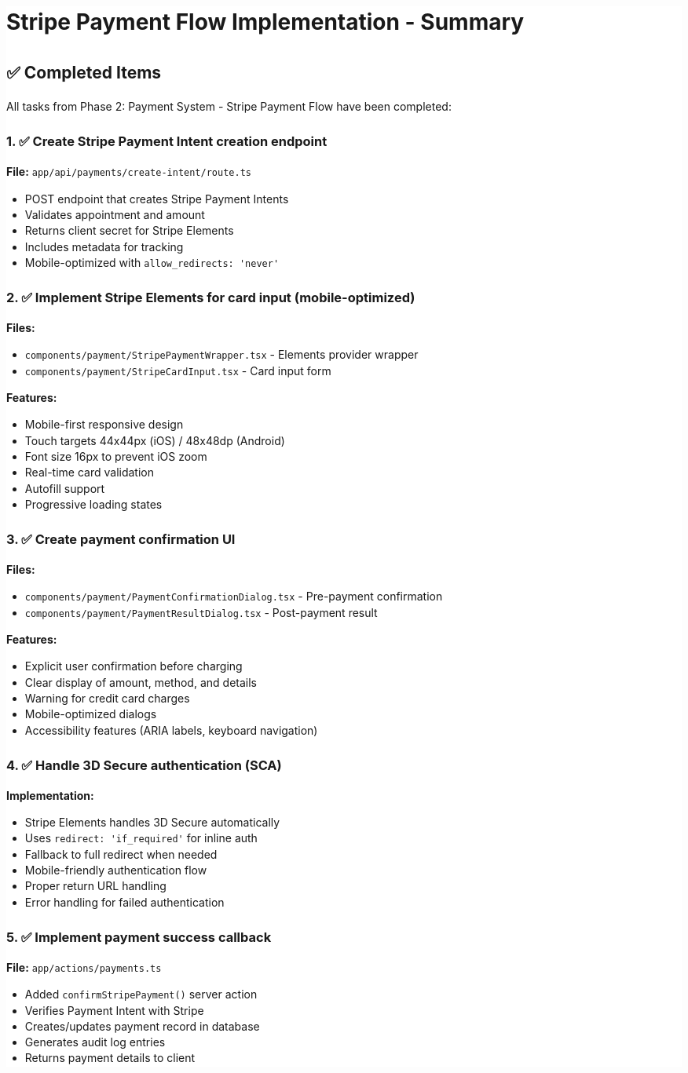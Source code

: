 # Stripe Payment Flow Implementation - Summary

## ✅ Completed Items

All tasks from Phase 2: Payment System - Stripe Payment Flow have been completed:

### 1. ✅ Create Stripe Payment Intent creation endpoint
**File:** `app/api/payments/create-intent/route.ts`
- POST endpoint that creates Stripe Payment Intents
- Validates appointment and amount
- Returns client secret for Stripe Elements
- Includes metadata for tracking
- Mobile-optimized with `allow_redirects: 'never'`

### 2. ✅ Implement Stripe Elements for card input (mobile-optimized)
**Files:**
- `components/payment/StripePaymentWrapper.tsx` - Elements provider wrapper
- `components/payment/StripeCardInput.tsx` - Card input form

**Features:**
- Mobile-first responsive design
- Touch targets 44x44px (iOS) / 48x48dp (Android)
- Font size 16px to prevent iOS zoom
- Real-time card validation
- Autofill support
- Progressive loading states

### 3. ✅ Create payment confirmation UI
**Files:**
- `components/payment/PaymentConfirmationDialog.tsx` - Pre-payment confirmation
- `components/payment/PaymentResultDialog.tsx` - Post-payment result

**Features:**
- Explicit user confirmation before charging
- Clear display of amount, method, and details
- Warning for credit card charges
- Mobile-optimized dialogs
- Accessibility features (ARIA labels, keyboard navigation)

### 4. ✅ Handle 3D Secure authentication (SCA)
**Implementation:**
- Stripe Elements handles 3D Secure automatically
- Uses `redirect: 'if_required'` for inline auth
- Fallback to full redirect when needed
- Mobile-friendly authentication flow
- Proper return URL handling
- Error handling for failed authentication

### 5. ✅ Implement payment success callback
**File:** `app/actions/payments.ts`
- Added `confirmStripePayment()` server action
- Verifies Payment Intent with Stripe
- Creates/updates payment record in database
- Generates audit log entries
- Returns payment details to client
